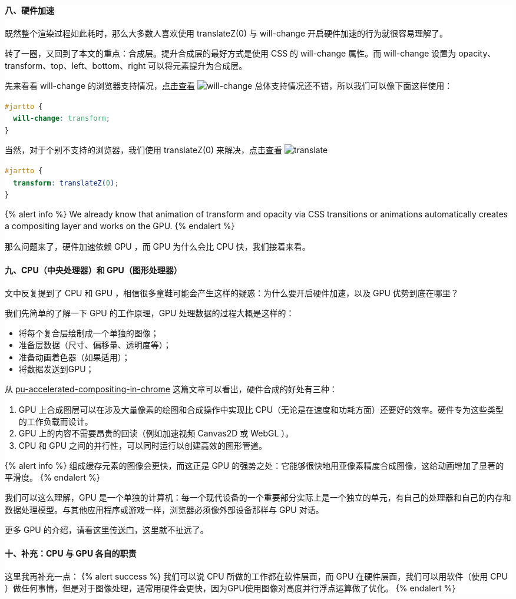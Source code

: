 #### 八、硬件加速
既然整个渲染过程如此耗时，那么大多数人喜欢使用 translateZ(0) 与 will-change 开启硬件加速的行为就很容易理解了。

转了一圈，又回到了本文的重点：合成层。提升合成层的最好方式是使用 CSS 的 will-change 属性。而 will-change 设置为 opacity、transform、top、left、bottom、right 可以将元素提升为合成层。

先来看看 will-change 的浏览器支持情况，[点击查看](http://caniuse.com/#search=will-change)
![will-change](http://7xvi3w.com1.z0.glb.clouddn.com/composite-will-change.png)
总体支持情况还不错，所以我们可以像下面这样使用：
```css
#jartto {
  will-change: transform;
}
```
当然，对于个别不支持的浏览器，我们使用 translateZ(0) 来解决，[点击查看](http://caniuse.com/#search=translate)
![translate](http://7xvi3w.com1.z0.glb.clouddn.com/composite-translate.png)
```css
#jartto {
  transform: translateZ(0);
}
```

{% alert info %}
We already know that animation of transform and opacity via CSS transitions or animations automatically creates a compositing layer and works on the GPU.
{% endalert %}

那么问题来了，硬件加速依赖 GPU ，而 GPU 为什么会比 CPU 快，我们接着来看。

#### 九、CPU（中央处理器）和 GPU（图形处理器）
文中反复提到了 CPU 和 GPU ，相信很多童鞋可能会产生这样的疑惑：为什么要开启硬件加速，以及 GPU 优势到底在哪里？

我们先简单的了解一下 GPU 的工作原理，GPU 处理数据的过程大概是这样的：
- 将每个复合层绘制成一个单独的图像；
- 准备层数据（尺寸、偏移量、透明度等）；
- 准备动画着色器（如果适用）；
- 将数据发送到GPU；

从 [pu-accelerated-compositing-in-chrome](http://www.chromium.org/developers/design-documents/gpu-accelerated-compositing-in-chrome) 这篇文章可以看出，硬件合成的好处有三种：
1. GPU 上合成图层可以在涉及大量像素的绘图和合成操作中实现比 CPU（无论是在速度和功耗方面）还要好的效率。硬件专为这些类型的工作负载而设计。
2. GPU 上的内容不需要昂贵的回读（例如加速视频 Canvas2D 或 WebGL ）。
3. CPU 和 GPU 之间的并行性，可以同时运行以创建高效的图形管道。

{% alert info %}
组成缓存元素的图像会更快，而这正是 GPU 的强势之处：它能够很快地用亚像素精度合成图像，这给动画增加了显著的平滑度。
{% endalert %}

我们可以这么理解，GPU 是一个单独的计算机：每一个现代设备的一个重要部分实际上是一个独立的单元，有自己的处理器和自己的内存和数据处理模型。与其他应用程序或游戏一样，浏览器必须像外部设备那样与 GPU 对话。

更多 GPU 的介绍，请看这里[传送门](http://www.chromium.org/developers/design-documents/gpu-accelerated-compositing-in-chrome)，这里就不扯远了。

#### 十、补充：CPU 与 GPU 各自的职责
这里我再补充一点：
{% alert success %}
我们可以说 CPU 所做的工作都在软件层面，而 GPU 在硬件层面，我们可以用软件（使用 CPU ）做任何事情，但是对于图像处理，通常用硬件会更快，因为GPU使用图像对高度并行浮点运算做了优化。
{% endalert %}
